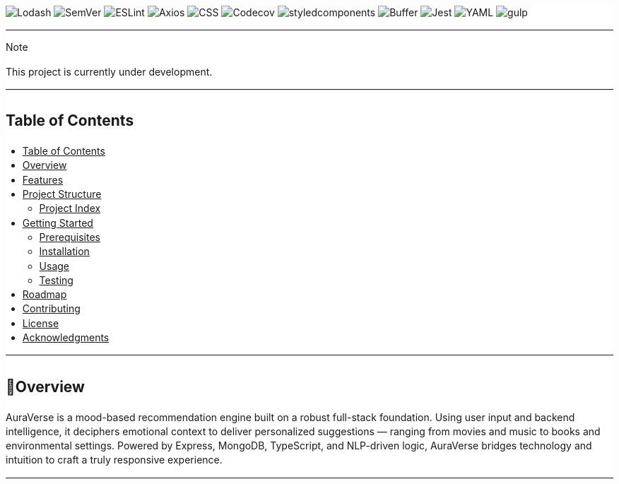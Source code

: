 <img src="https://img.shields.io/badge/Lodash-3492FF.svg?style=default&logo=Lodash&logoColor=white" alt="Lodash">
<img src="https://img.shields.io/badge/SemVer-3F4551.svg?style=default&logo=SemVer&logoColor=white" alt="SemVer">
<img src="https://img.shields.io/badge/ESLint-4B32C3.svg?style=default&logo=ESLint&logoColor=white" alt="ESLint">
<img src="https://img.shields.io/badge/Axios-5A29E4.svg?style=default&logo=Axios&logoColor=white" alt="Axios">
<img src="https://img.shields.io/badge/CSS-663399.svg?style=default&logo=CSS&logoColor=white" alt="CSS">
<img src="https://img.shields.io/badge/Codecov-F01F7A.svg?style=default&logo=Codecov&logoColor=white" alt="Codecov">
<img src="https://img.shields.io/badge/styledcomponents-DB7093.svg?style=default&logo=styled-components&logoColor=white" alt="styledcomponents">
<img src="https://img.shields.io/badge/Buffer-231F20.svg?style=default&logo=Buffer&logoColor=white" alt="Buffer">
<img src="https://img.shields.io/badge/Jest-C21325.svg?style=default&logo=Jest&logoColor=white" alt="Jest">
<img src="https://img.shields.io/badge/YAML-CB171E.svg?style=default&logo=YAML&logoColor=white" alt="YAML">
<img src="https://img.shields.io/badge/gulp-CF4647.svg?style=default&logo=gulp&logoColor=white" alt="gulp">

</div>
<br>

---

> [!NOTE]
> This project is currently under development.

---

## Table of Contents

- [Table of Contents](#table-of-contents)
- [Overview](#overview)
- [Features](#features)
- [Project Structure](#project-structure)
  - [Project Index](#project-index)
- [Getting Started](#getting-started)
  - [Prerequisites](#prerequisites)
  - [Installation](#installation)
  - [Usage](#usage)
  - [Testing](#testing)
- [Roadmap](#roadmap)
- [Contributing](#contributing)
- [License](#license)
- [Acknowledgments](#acknowledgments)

---

## 🧭Overview

AuraVerse is a mood-based recommendation engine built on a robust full-stack foundation. Using user input and backend intelligence, it deciphers emotional context to deliver personalized suggestions — ranging from movies and music to books and environmental settings.
Powered by Express, MongoDB, TypeScript, and NLP-driven logic, AuraVerse bridges technology and intuition to craft a truly responsive experience.

---

[back-to-top]: https://img.shields.io/badge/-BACK_TO_TOP-151515?style=flat-square